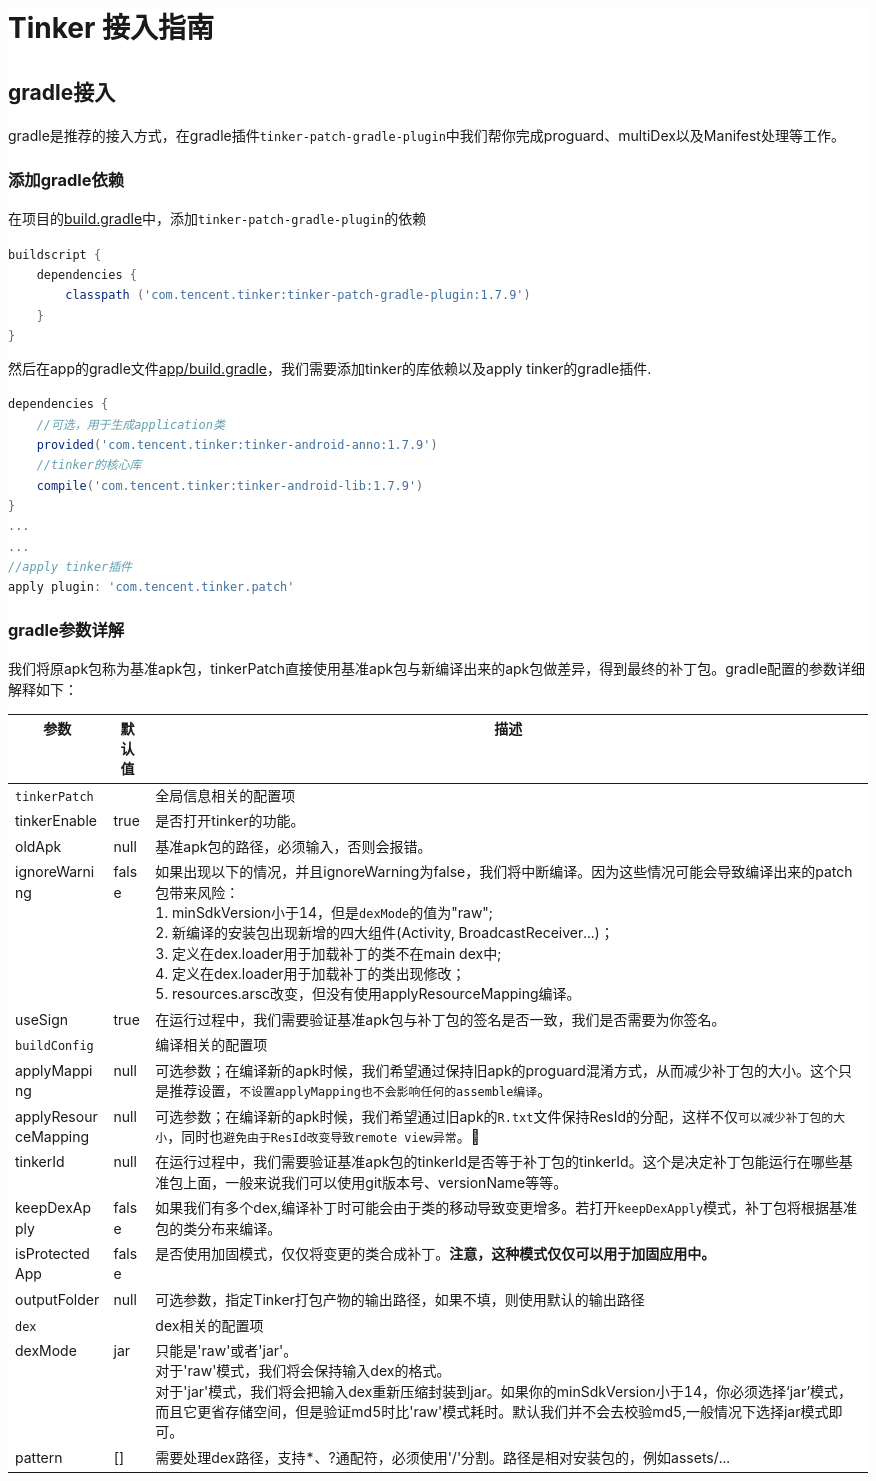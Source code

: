 Tinker 接入指南          
====================================
## gradle接入
gradle是推荐的接入方式，在gradle插件`tinker-patch-gradle-plugin`中我们帮你完成proguard、multiDex以及Manifest处理等工作。

### 添加gradle依赖
在项目的[build.gradle](https://github.com/Tencent/tinker/blob/master/tinker-sample-android/build.gradle)中，添加`tinker-patch-gradle-plugin`的依赖 

```gradle
buildscript {
    dependencies {
        classpath ('com.tencent.tinker:tinker-patch-gradle-plugin:1.7.9')
    }
}
```

然后在app的gradle文件[app/build.gradle](https://github.com/Tencent/tinker/blob/master/tinker-sample-android/app/build.gradle)，我们需要添加tinker的库依赖以及apply tinker的gradle插件.

```gradle
dependencies {
	//可选，用于生成application类 
	provided('com.tencent.tinker:tinker-android-anno:1.7.9')
    //tinker的核心库
    compile('com.tencent.tinker:tinker-android-lib:1.7.9') 
}
...
...
//apply tinker插件
apply plugin: 'com.tencent.tinker.patch'
```

### gradle参数详解
我们将原apk包称为基准apk包，tinkerPatch直接使用基准apk包与新编译出来的apk包做差异，得到最终的补丁包。gradle配置的参数详细解释如下：

| 参数               | 默认值      | 描述       | 
| ----------------- | ---------  | ---------  | 
| `tinkerPatch`       |            | 全局信息相关的配置项         |
| tinkerEnable            | true  | 是否打开tinker的功能。 |
| oldApk            | null  | 基准apk包的路径，必须输入，否则会报错。 |
| ignoreWarning     | false | 如果出现以下的情况，并且ignoreWarning为false，我们将中断编译。因为这些情况可能会导致编译出来的patch包带来风险：<br> 1. minSdkVersion小于14，但是`dexMode`的值为"raw";<br> 2. 新编译的安装包出现新增的四大组件(Activity, BroadcastReceiver...)；<br> 3. 定义在dex.loader用于加载补丁的类不在main dex中;<br> 4. 定义在dex.loader用于加载补丁的类出现修改；<br> 5. resources.arsc改变，但没有使用applyResourceMapping编译。|
| useSign            | true |在运行过程中，我们需要验证基准apk包与补丁包的签名是否一致，我们是否需要为你签名。|
| `buildConfig`        |  | 编译相关的配置项   |     
| applyMapping       | null | 可选参数；在编译新的apk时候，我们希望通过保持旧apk的proguard混淆方式，从而减少补丁包的大小。这个只是推荐设置，`不设置applyMapping也不会影响任何的assemble编译`。 |
| applyResourceMapping  | null | 可选参数；在编译新的apk时候，我们希望通过旧apk的`R.txt`文件保持ResId的分配，这样不仅`可以减少补丁包的大小`，同时也`避免由于ResId改变导致remote view异常`。 |     
| tinkerId         | null  | 在运行过程中，我们需要验证基准apk包的tinkerId是否等于补丁包的tinkerId。这个是决定补丁包能运行在哪些基准包上面，一般来说我们可以使用git版本号、versionName等等。|     
| keepDexApply         | false  | 如果我们有多个dex,编译补丁时可能会由于类的移动导致变更增多。若打开`keepDexApply`模式，补丁包将根据基准包的类分布来编译。|
| isProtectedApp         | false  | 是否使用加固模式，仅仅将变更的类合成补丁。**注意，这种模式仅仅可以用于加固应用中。**|    
| outputFolder         | null  | 可选参数，指定Tinker打包产物的输出路径，如果不填，则使用默认的输出路径|
| `dex`               |   | dex相关的配置项 | 
| dexMode            | jar  | 只能是'raw'或者'jar'。 <br>对于'raw'模式，我们将会保持输入dex的格式。<br>对于'jar'模式，我们将会把输入dex重新压缩封装到jar。如果你的minSdkVersion小于14，你必须选择‘jar’模式，而且它更省存储空间，但是验证md5时比'raw'模式耗时。默认我们并不会去校验md5,一般情况下选择jar模式即可。 | 
| pattern            | []  | 需要处理dex路径，支持\*、?通配符，必须使用'/'分割。路径是相对安装包的，例如assets/...| 